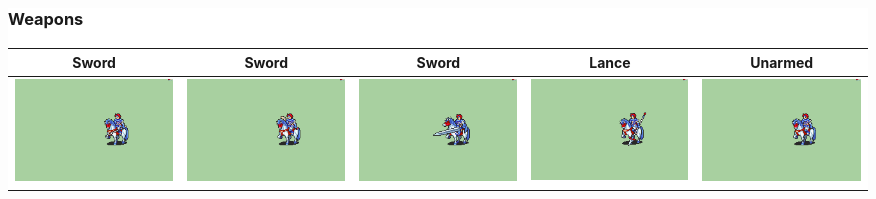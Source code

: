 
### Weapons


|Sword |Sword |Sword |Lance |Unarmed |
|  :---: | :---: | :---: | :---: | :---: |
| <img alt="Sword animation" src="./%5BEliwood-Reskin%5D%20%5BM%5D%20T2%20Roy%20by%20CedAoh/1.%20Sword/Sword.gif" /> | <img alt="Sword animation" src="./%5BEliwood-Reskin%5D%20%5BM%5D%20T2%20Roy%20by%20CedAoh/1.%20Sword%20(Binding%20Blade)/Sword.gif" /> | <img alt="Sword animation" src="./%5BEliwood-Reskin%5D%20%5BM%5D%20T2%20Roy%20by%20CedAoh/1.%20Sword%20(Durandal%20No%20Magic)/Sword.gif" /> | <img alt="Lance animation" src="./%5BEliwood-Reskin%5D%20%5BM%5D%20T2%20Roy%20by%20CedAoh/2.%20Lance/Lance.gif" /> | <img alt="Unarmed animation" src="./%5BEliwood-Reskin%5D%20%5BM%5D%20T2%20Roy%20by%20CedAoh/8.%20Unarmed/Unarmed.gif" /> |

